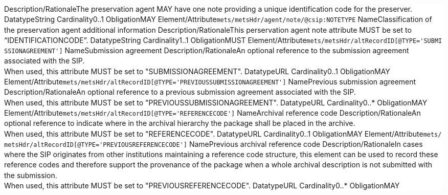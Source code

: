 <tr><td></td><td>Description/Rationale</td><td>The preservation agent MAY have one note providing a unique identification code for the preserver.</td></tr>
<tr><td></td><td>Datatype</td><td>String</td></tr>
<tr><td></td><td>Cardinality</td><td>0..1</td></tr>
<tr><td></td><td>Obligation</td><td>MAY</td></tr>
<tr><th>Element/Attribute</th><th colspan="2"><code>mets/metsHdr/agent/note/@csip:NOTETYPE</code></th></tr>
<tr><td></td><td>Name</td><td>Classification of the preservation agent additional information</td></tr>
<tr><td></td><td>Description/Rationale</td><td>This perservation agent note attribute MUST be set to “IDENTIFICATIONCODE”.</td></tr>
<tr><td></td><td>Datatype</td><td>String</td></tr>
<tr><td></td><td>Cardinality</td><td>1..1</td></tr>
<tr><td></td><td>Obligation</td><td>MUST</td></tr>
<tr><th>Element/Attribute</th><th colspan="2"><code>mets/metsHdr/altRecordID[@TYPE='SUBMISSIONAGREEMENT']</code></th></tr>
<tr><td></td><td>Name</td><td>Submission agreement</td></tr>
<tr><td></td><td>Description/Rationale</td><td>An optional reference to the submission agreement associated with the SIP.<br>When used, this attribute MUST be set to "SUBMISSIONAGREEMENT".</td></tr>
<tr><td></td><td>Datatype</td><td>URL</td></tr>
<tr><td></td><td>Cardinality</td><td>0..1</td></tr>
<tr><td></td><td>Obligation</td><td>MAY</td></tr>
<tr><th>Element/Attribute</th><th colspan="2"><code>mets/metsHdr/altRecordID[@TYPE='PREVIOUSSUBMISSIONAGREEMENT']</code></th></tr>
<tr><td></td><td>Name</td><td>Previous submission agreement</td></tr>
<tr><td></td><td>Description/Rationale</td><td>An optional reference to a previous submission agreement associated with the SIP.<br>When used, this attribute MUST be set to "PREVIOUSSUBMISSIONAGREEMENT".</td></tr>
<tr><td></td><td>Datatype</td><td>URL</td></tr>
<tr><td></td><td>Cardinality</td><td>0..*</td></tr>
<tr><td></td><td>Obligation</td><td>MAY</td></tr>
<tr><th>Element/Attribute</th><th colspan="2"><code>mets/metsHdr/altRecordID[@TYPE='REFERENCECODE']</code></th></tr>
<tr><td></td><td>Name</td><td>Archival reference code</td></tr>
<tr><td></td><td>Description/Rationale</td><td>An optional reference to indicate where in the archival hierarchy the package shall be placed in the archive.<br>When used, this attribute MUST be set to "REFERENCECODE".</td></tr>
<tr><td></td><td>Datatype</td><td>URL</td></tr>
<tr><td></td><td>Cardinality</td><td>0..1</td></tr>
<tr><td></td><td>Obligation</td><td>MAY</td></tr>
<tr><th>Element/Attribute</th><th colspan="2"><code>mets/metsHdr/altRecordID[@TYPE='PREVIOUSREFERENCECODE']</code></th></tr>
<tr><td></td><td>Name</td><td>Previous archival reference code</td></tr>
<tr><td></td><td>Description/Rationale</td><td>In cases where the SIP originates from other institutions maintaining a reference code structure, this element can be used to record these reference codes and therefore support the provenance of the package when a whole archival description is not submitted with the submission.<br>When used, this attribute MUST be set to "PREVIOUSREFERENCECODE".</td></tr>
<tr><td></td><td>Datatype</td><td>URL</td></tr>
<tr><td></td><td>Cardinality</td><td>0..*</td></tr>
<tr><td></td><td>Obligation</td><td>MAY</td></tr>
</table>
